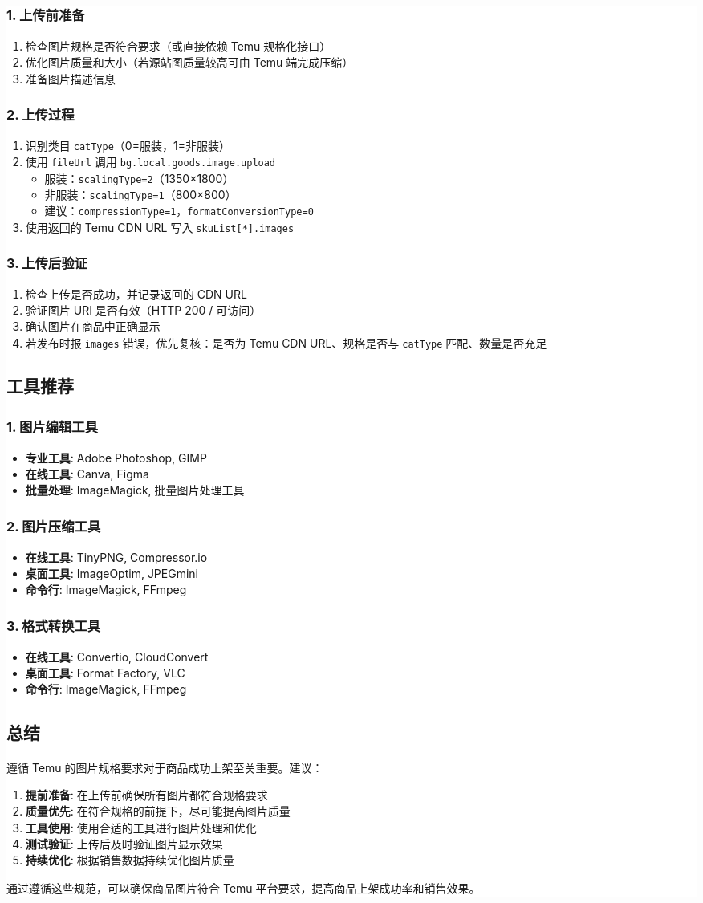 ### 1. 上传前准备
1. 检查图片规格是否符合要求（或直接依赖 Temu 规格化接口）
2. 优化图片质量和大小（若源站图质量较高可由 Temu 端完成压缩）
3. 准备图片描述信息

### 2. 上传过程
1. 识别类目 `catType`（0=服装，1=非服装）
2. 使用 `fileUrl` 调用 `bg.local.goods.image.upload`
   - 服装：`scalingType=2`（1350×1800）
   - 非服装：`scalingType=1`（800×800）
   - 建议：`compressionType=1`，`formatConversionType=0`
3. 使用返回的 Temu CDN URL 写入 `skuList[*].images`

### 3. 上传后验证
1. 检查上传是否成功，并记录返回的 CDN URL
2. 验证图片 URI 是否有效（HTTP 200 / 可访问）
3. 确认图片在商品中正确显示
4. 若发布时报 `images` 错误，优先复核：是否为 Temu CDN URL、规格是否与 `catType` 匹配、数量是否充足

## 工具推荐

### 1. 图片编辑工具
- **专业工具**: Adobe Photoshop, GIMP
- **在线工具**: Canva, Figma
- **批量处理**: ImageMagick, 批量图片处理工具

### 2. 图片压缩工具
- **在线工具**: TinyPNG, Compressor.io
- **桌面工具**: ImageOptim, JPEGmini
- **命令行**: ImageMagick, FFmpeg

### 3. 格式转换工具
- **在线工具**: Convertio, CloudConvert
- **桌面工具**: Format Factory, VLC
- **命令行**: ImageMagick, FFmpeg

## 总结

遵循 Temu 的图片规格要求对于商品成功上架至关重要。建议：

1. **提前准备**: 在上传前确保所有图片都符合规格要求
2. **质量优先**: 在符合规格的前提下，尽可能提高图片质量
3. **工具使用**: 使用合适的工具进行图片处理和优化
4. **测试验证**: 上传后及时验证图片显示效果
5. **持续优化**: 根据销售数据持续优化图片质量

通过遵循这些规范，可以确保商品图片符合 Temu 平台要求，提高商品上架成功率和销售效果。
